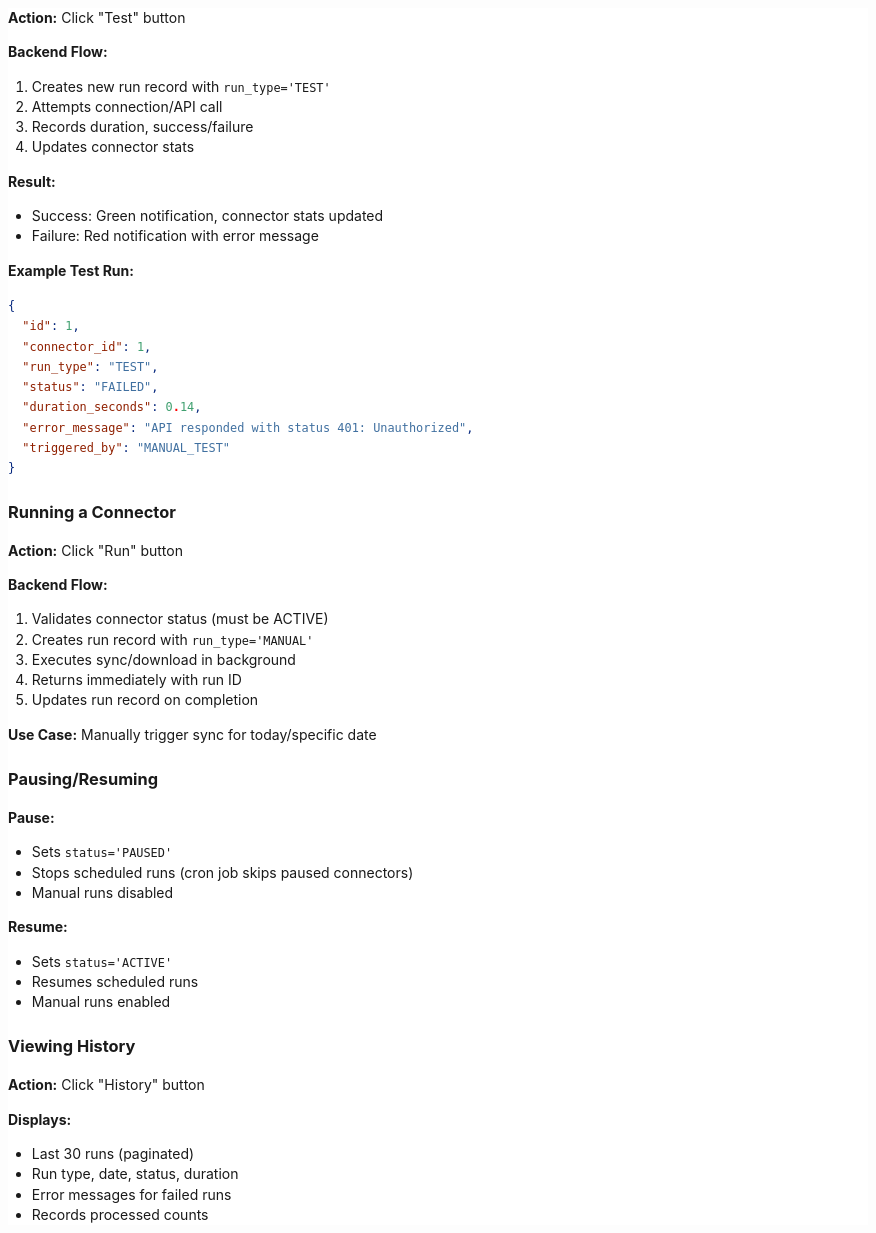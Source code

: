 **Action:** Click "Test" button

**Backend Flow:**
1. Creates new run record with `run_type='TEST'`
2. Attempts connection/API call
3. Records duration, success/failure
4. Updates connector stats

**Result:**
- Success: Green notification, connector stats updated
- Failure: Red notification with error message

**Example Test Run:**
```json
{
  "id": 1,
  "connector_id": 1,
  "run_type": "TEST",
  "status": "FAILED",
  "duration_seconds": 0.14,
  "error_message": "API responded with status 401: Unauthorized",
  "triggered_by": "MANUAL_TEST"
}
```

### Running a Connector

**Action:** Click "Run" button

**Backend Flow:**
1. Validates connector status (must be ACTIVE)
2. Creates run record with `run_type='MANUAL'`
3. Executes sync/download in background
4. Returns immediately with run ID
5. Updates run record on completion

**Use Case:** Manually trigger sync for today/specific date

### Pausing/Resuming

**Pause:**
- Sets `status='PAUSED'`
- Stops scheduled runs (cron job skips paused connectors)
- Manual runs disabled

**Resume:**
- Sets `status='ACTIVE'`
- Resumes scheduled runs
- Manual runs enabled

### Viewing History

**Action:** Click "History" button

**Displays:**
- Last 30 runs (paginated)
- Run type, date, status, duration
- Error messages for failed runs
- Records processed counts
